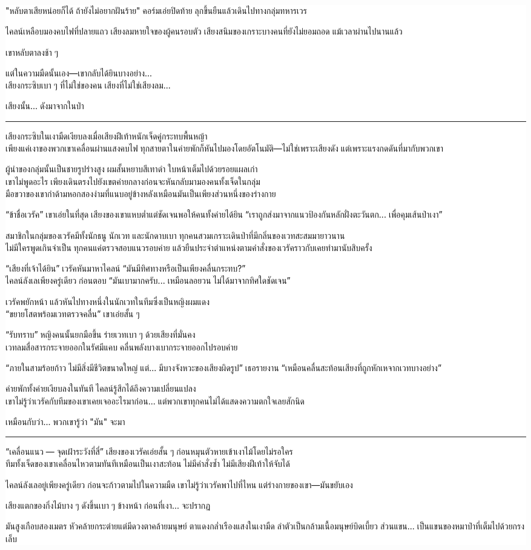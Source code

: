 "หลับตาเสียหน่อยก็ได้ ถ้ายังไม่อยากฝันร้าย" คอร์มเอ่ยปิดท้าย ลุกขึ้นยืนแล้วเดินไปทางกลุ่มทหารเวร

ไคลน์เหลือบมองคบไฟที่ปลายแถว เสียงลมหายใจของผู้คนรอบตัว เสียงสนิมของเกราะบางคนที่ยังไม่ยอมถอด แม้เวลาผ่านไปนานแล้ว

เขาหลับตาลงช้า ๆ

แต่ในความมืดนั้นเอง—เขากลับได้ยินบางอย่าง...  
เสียงกระซิบเบา ๆ ที่ไม่ใช่ของคน เสียงที่ไม่ใช่เสียงลม...

เสียงนั้น... ดังมาจากในป่า

---

เสียงกระซิบในเงามืดเงียบลงเมื่อเสียงฝีเท้าหนักเจ็ดคู่กระทบพื้นหญ้า  
เพียงแค่เงาของพวกเขาเคลื่อนผ่านแสงคบไฟ ทุกสายตาในค่ายพักก็หันไปมองโดยอัตโนมัติ—ไม่ใช่เพราะเสียงดัง แต่เพราะแรงกดดันที่มากับพวกเขา

ผู้นำของกลุ่มนั้นเป็นชายรูปร่างสูง ผมสั้นหยาบสีเทาดำ ใบหน้าเต็มไปด้วยรอยแผลเก่า  
เขาไม่พูดอะไร เพียงเดินตรงไปยังเขตค่ายกลางก่อนจะหันกลับมามองคนทั้งเจ็ดในกลุ่ม  
มือขวาของเขากำด้ามหอกสองง่ามที่แนบอยู่ข้างหลังเหมือนมันเป็นเพียงส่วนหนึ่งของร่างกาย

“ข้าชื่อเวรัค” เขาเอ่ยในที่สุด เสียงของเขาแหบต่ำแต่ชัดเจนพอให้คนทั้งค่ายได้ยิน “เราถูกส่งมาจากแนวป้องกันหลักฝั่งตะวันตก... เพื่อคุมเส้นป่าเงา”

สมาชิกในกลุ่มของเวรัคมีทั้งนักธนู นักเวท และนักดาบเบา ทุกคนสวมเกราะเดินป่าที่มีกลิ่นของเวทสะสมมายาวนาน  
ไม่มีใครพูดเกินจำเป็น ทุกคนแค่ตรวจสอบแนวรอบค่าย แล้วยืนประจำตำแหน่งตามคำสั่งของเวรัคราวกับเคยทำมานับสิบครั้ง

“เสียงที่เจ้าได้ยิน” เวรัคหันมาหาไคลน์ “มันมีทิศทางหรือเป็นเพียงคลื่นกระทบ?”  
ไคลน์ลังเลเพียงครู่เดียว ก่อนตอบ “มันเบามากครับ... เหมือนลอยวน ไม่ได้มาจากทิศใดชัดเจน”

เวรัคพยักหน้า แล้วหันไปทางหนึ่งในนักเวทในทีมซึ่งเป็นหญิงผมแดง  
“ขยายโสตพร้อมเวทตรวจคลื่น” เขาเอ่ยสั้น ๆ

“รับทราบ” หญิงคนนั้นยกมือขึ้น ร่ายเวทเบา ๆ ด้วยเสียงที่มั่นคง  
เวทลมสื่อสารกระจายออกในรัศมีแคบ คลื่นพลังบางเบากระจายออกไปรอบค่าย

“ภายในสามร้อยก้าว ไม่มีสิ่งมีชีวิตขนาดใหญ่ แต่... มีบางจังหวะของเสียงผิดรูป” เธอรายงาน “เหมือนคลื่นสะท้อนเสียงที่ถูกหักเหจากเวทบางอย่าง”

ค่ายพักทั้งค่ายเงียบลงในทันที ไคลน์รู้สึกได้ถึงความเปลี่ยนแปลง  
เขาไม่รู้ว่าเวรัคกับทีมของเขาเคยเจออะไรมาก่อน... แต่พวกเขาทุกคนไม่ได้แสดงความตกใจเลยสักนิด

เหมือนกับว่า... พวกเขารู้ว่า "มัน" จะมา

---

“เคลื่อนแนว — จุดเฝ้าระวังที่สี่” เสียงของเวรัคเอ่ยสั้น ๆ ก่อนหมุนตัวหายเข้าเงาไม้โดยไม่รอใคร  
ทีมทั้งเจ็ดของเขาเคลื่อนไหวตามทันทีเหมือนเป็นเงาสะท้อน ไม่มีคำสั่งซ้ำ ไม่มีเสียงฝีเท้าให้จับได้

ไคลน์ลังเลอยู่เพียงครู่เดียว ก่อนจะก้าวตามไปในความมืด เขาไม่รู้ว่าเวรัคพาไปที่ไหน แต่ร่างกายของเขา—มันขยับเอง

เสียงแตกของกิ่งไม้บาง ๆ ดังขึ้นเบา ๆ ข้างหน้า ก่อนที่เงา... จะปรากฏ

มันสูงเกือบสองเมตร หัวคล้ายกระต่ายแต่มีดวงตาคล้ายมนุษย์ ตาแดงกล่ำเรืองแสงในเงามืด ลำตัวเป็นกล้ามเนื้อมนุษย์บิดเบี้ยว ส่วนแขน... เป็นแขนของหมาป่าที่เต็มไปด้วยกรงเล็บ
